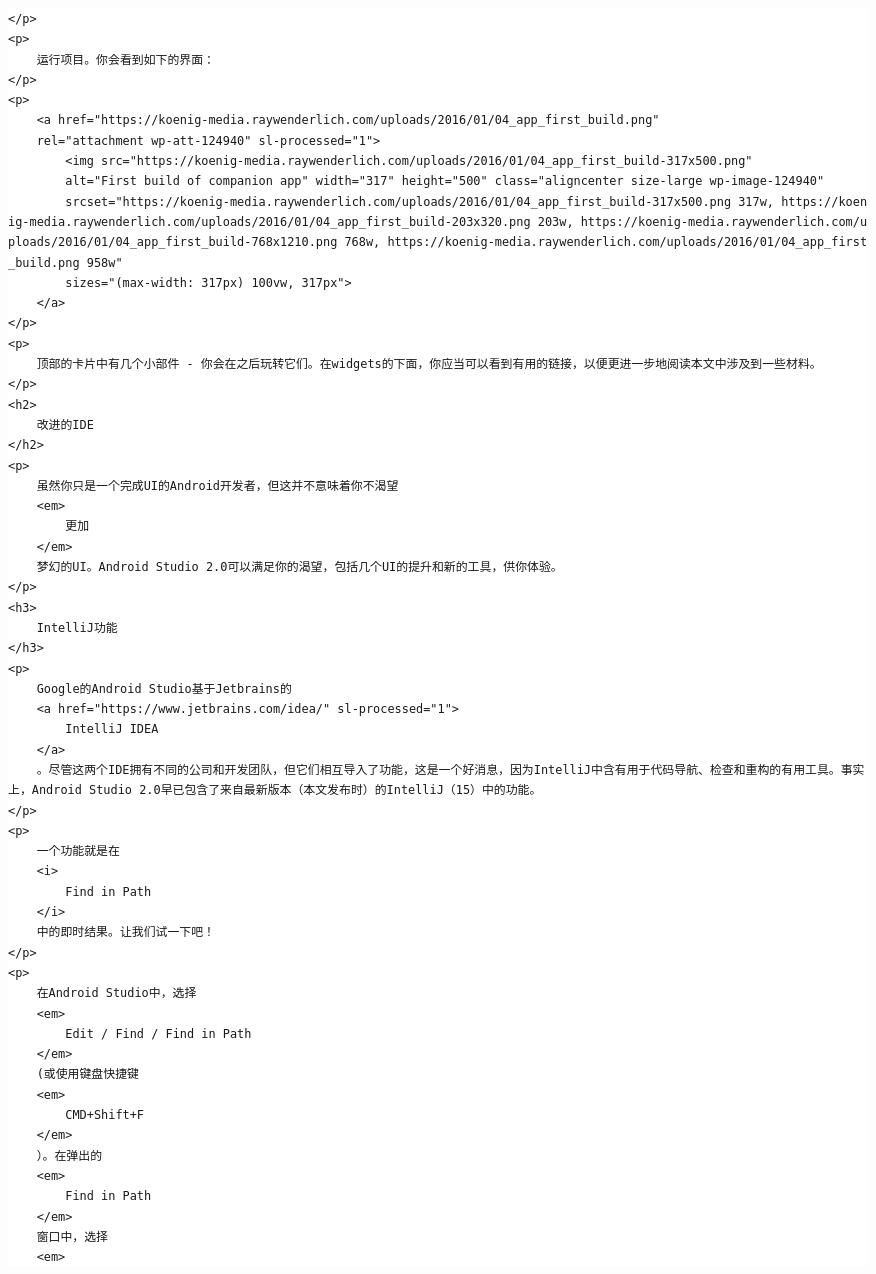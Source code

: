     </p>
    <p>
        运行项目。你会看到如下的界面：
    </p>
    <p>
        <a href="https://koenig-media.raywenderlich.com/uploads/2016/01/04_app_first_build.png"
        rel="attachment wp-att-124940" sl-processed="1">
            <img src="https://koenig-media.raywenderlich.com/uploads/2016/01/04_app_first_build-317x500.png"
            alt="First build of companion app" width="317" height="500" class="aligncenter size-large wp-image-124940"
            srcset="https://koenig-media.raywenderlich.com/uploads/2016/01/04_app_first_build-317x500.png 317w, https://koenig-media.raywenderlich.com/uploads/2016/01/04_app_first_build-203x320.png 203w, https://koenig-media.raywenderlich.com/uploads/2016/01/04_app_first_build-768x1210.png 768w, https://koenig-media.raywenderlich.com/uploads/2016/01/04_app_first_build.png 958w"
            sizes="(max-width: 317px) 100vw, 317px">
        </a>
    </p>
    <p>
        顶部的卡片中有几个小部件 - 你会在之后玩转它们。在widgets的下面，你应当可以看到有用的链接，以便更进一步地阅读本文中涉及到一些材料。
    </p>
    <h2>
        改进的IDE
    </h2>
    <p>
        虽然你只是一个完成UI的Android开发者，但这并不意味着你不渴望
        <em>
            更加
        </em>
        梦幻的UI。Android Studio 2.0可以满足你的渴望，包括几个UI的提升和新的工具，供你体验。
    </p>
    <h3>
        IntelliJ功能
    </h3>
    <p>
        Google的Android Studio基于Jetbrains的
        <a href="https://www.jetbrains.com/idea/" sl-processed="1">
            IntelliJ IDEA
        </a>
        。尽管这两个IDE拥有不同的公司和开发团队，但它们相互导入了功能，这是一个好消息，因为IntelliJ中含有用于代码导航、检查和重构的有用工具。事实上，Android Studio 2.0早已包含了来自最新版本（本文发布时）的IntelliJ（15）中的功能。
    </p>
    <p>
        一个功能就是在
        <i>
            Find in Path
        </i>
        中的即时结果。让我们试一下吧！
    </p>
    <p>
        在Android Studio中，选择
        <em>
            Edit / Find / Find in Path
        </em>
        (或使用键盘快捷键
        <em>
            CMD+Shift+F
        </em>
        ）。在弹出的
        <em>
            Find in Path
        </em>
        窗口中，选择
        <em>